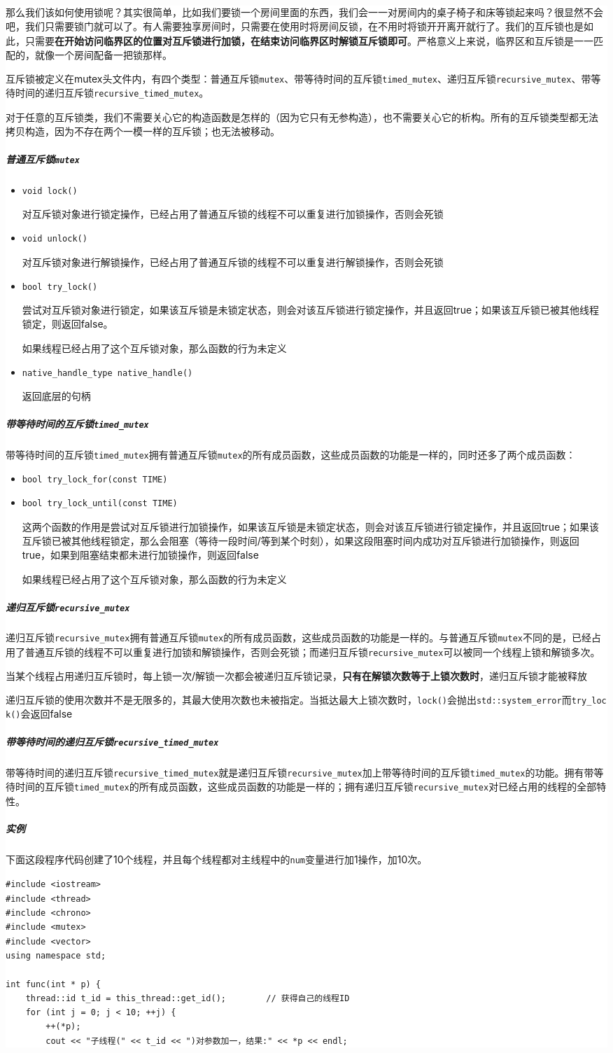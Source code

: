 那么我们该如何使用锁呢？其实很简单，比如我们要锁一个房间里面的东西，我们会一一对房间内的桌子椅子和床等锁起来吗？很显然不会吧，我们只需要锁门就可以了。有人需要独享房间时，只需要在使用时将房间反锁，在不用时将锁开开离开就行了。我们的互斥锁也是如此，只需要**在开始访问临界区的位置对互斥锁进行加锁，在结束访问临界区时解锁互斥锁即可**。严格意义上来说，临界区和互斥锁是一一匹配的，就像一个房间配备一把锁那样。

互斥锁被定义在mutex头文件内，有四个类型：普通互斥锁`mutex`、带等待时间的互斥锁`timed_mutex`、递归互斥锁`recursive_mutex`、带等待时间的递归互斥锁`recursive_timed_mutex`。

对于任意的互斥锁类，我们不需要关心它的构造函数是怎样的（因为它只有无参构造），也不需要关心它的析构。所有的互斥锁类型都无法拷贝构造，因为不存在两个一模一样的互斥锁；也无法被移动。

##### 普通互斥锁`mutex`

- `void lock()`

    对互斥锁对象进行锁定操作，已经占用了普通互斥锁的线程不可以重复进行加锁操作，否则会死锁

- `void unlock()`

    对互斥锁对象进行解锁操作，已经占用了普通互斥锁的线程不可以重复进行解锁操作，否则会死锁

- `bool try_lock()`

    尝试对互斥锁对象进行锁定，如果该互斥锁是未锁定状态，则会对该互斥锁进行锁定操作，并且返回true；如果该互斥锁已被其他线程锁定，则返回false。

    如果线程已经占用了这个互斥锁对象，那么函数的行为未定义

- `native_handle_type native_handle()`

    返回底层的句柄

##### 带等待时间的互斥锁`timed_mutex`

带等待时间的互斥锁`timed_mutex`拥有普通互斥锁`mutex`的所有成员函数，这些成员函数的功能是一样的，同时还多了两个成员函数：

- `bool try_lock_for(const TIME)`

- `bool try_lock_until(const TIME)`

    这两个函数的作用是尝试对互斥锁进行加锁操作，如果该互斥锁是未锁定状态，则会对该互斥锁进行锁定操作，并且返回true；如果该互斥锁已被其他线程锁定，那么会阻塞（等待一段时间/等到某个时刻），如果这段阻塞时间内成功对互斥锁进行加锁操作，则返回true，如果到阻塞结束都未进行加锁操作，则返回false

    如果线程已经占用了这个互斥锁对象，那么函数的行为未定义

##### 递归互斥锁`recursive_mutex`

递归互斥锁`recursive_mutex`拥有普通互斥锁`mutex`的所有成员函数，这些成员函数的功能是一样的。与普通互斥锁`mutex`不同的是，已经占用了普通互斥锁的线程不可以重复进行加锁和解锁操作，否则会死锁；而递归互斥锁`recursive_mutex`可以被同一个线程上锁和解锁多次。

当某个线程占用递归互斥锁时，每上锁一次/解锁一次都会被递归互斥锁记录，**只有在解锁次数等于上锁次数时**，递归互斥锁才能被释放

递归互斥锁的使用次数并不是无限多的，其最大使用次数也未被指定。当抵达最大上锁次数时，`lock()`会抛出`std::system_error`而`try_lock()`会返回false

##### 带等待时间的递归互斥锁`recursive_timed_mutex`

带等待时间的递归互斥锁`recursive_timed_mutex`就是递归互斥锁`recursive_mutex`加上带等待时间的互斥锁`timed_mutex`的功能。拥有带等待时间的互斥锁`timed_mutex`的所有成员函数，这些成员函数的功能是一样的；拥有递归互斥锁`recursive_mutex`对已经占用的线程的全部特性。



##### 实例

下面这段程序代码创建了10个线程，并且每个线程都对主线程中的`num`变量进行加1操作，加10次。

```
#include <iostream>
#include <thread>
#include <chrono>
#include <mutex>
#include <vector>
using namespace std;

int func(int * p) {
	thread::id t_id = this_thread::get_id();		// 获得自己的线程ID
	for (int j = 0; j < 10; ++j) {
		++(*p);
		cout << "子线程(" << t_id << ")对参数加一，结果:" << *p << endl;
```